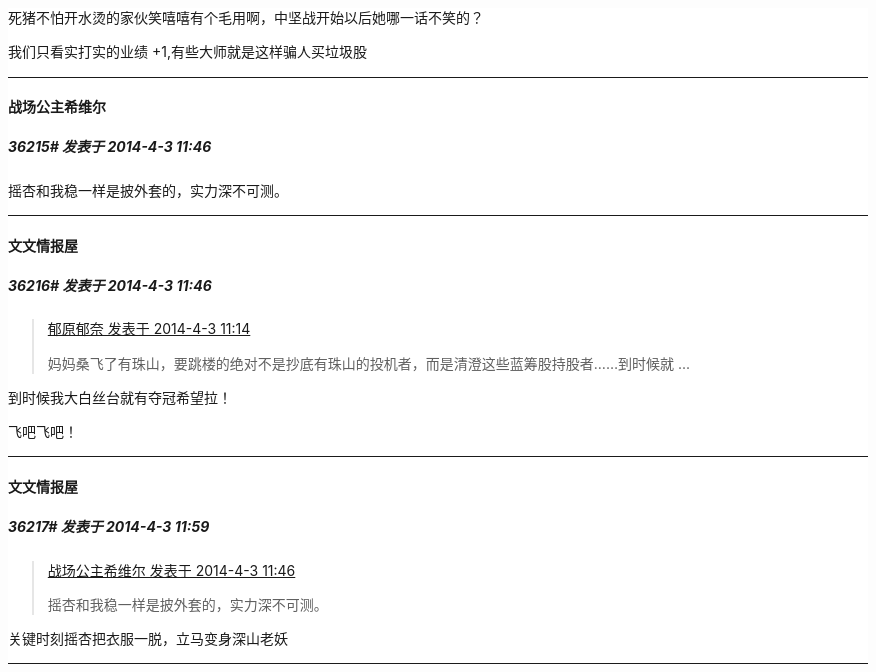 死猪不怕开水烫的家伙笑嘻嘻有个毛用啊，中坚战开始以后她哪一话不笑的？

我们只看实打实的业绩</blockquote>
+1,有些大师就是这样骗人买垃圾股







-----

####  战场公主希维尔  
##### 36215#       发表于 2014-4-3 11:46




摇杏和我稳一样是披外套的，实力深不可测。







-----

####  文文情报屋  
##### 36216#       发表于 2014-4-3 11:46



<blockquote><a href="httphttps://bbs.saraba1st.com/2b/forum.php?mod=redirect&amp;goto=findpost&amp;pid=24971125&amp;ptid=821720" target="_blank">郁原郁奈 发表于 2014-4-3 11:14</a>

妈妈桑飞了有珠山，要跳楼的绝对不是抄底有珠山的投机者，而是清澄这些蓝筹股持股者……到时候就 ...</blockquote>
到时候我大白丝台就有夺冠希望拉！

飞吧飞吧！







-----

####  文文情报屋  
##### 36217#       发表于 2014-4-3 11:59



<blockquote><a href="httphttps://bbs.saraba1st.com/2b/forum.php?mod=redirect&amp;goto=findpost&amp;pid=24971503&amp;ptid=821720" target="_blank">战场公主希维尔 发表于 2014-4-3 11:46</a>

摇杏和我稳一样是披外套的，实力深不可测。</blockquote>
关键时刻摇杏把衣服一脱，立马变身深山老妖







-----
